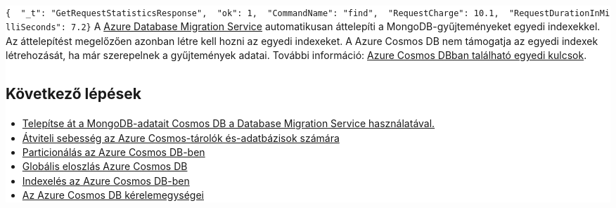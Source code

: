 ```{  "_t": "GetRequestStatisticsResponse",  "ok": 1,  "CommandName": "find",  "RequestCharge": 10.1,  "RequestDurationInMilliSeconds": 7.2}```
A [Azure Database Migration Service](../dms/tutorial-mongodb-cosmos-db.md) automatikusan áttelepíti a MongoDB-gyűjteményeket egyedi indexekkel. Az áttelepítést megelőzően azonban létre kell hozni az egyedi indexeket. A Azure Cosmos DB nem támogatja az egyedi indexek létrehozását, ha már szerepelnek a gyűjtemények adatai. További információ: [Azure Cosmos DBban található egyedi kulcsok](unique-keys.md).

## <a name="next-steps"></a>Következő lépések
* [Telepítse át a MongoDB-adatait Cosmos DB a Database Migration Service használatával.](../dms/tutorial-mongodb-cosmos-db.md) 
* [Átviteli sebesség az Azure Cosmos-tárolók és-adatbázisok számára](set-throughput.md)
* [Particionálás az Azure Cosmos DB-ben](partitioning-overview.md)
* [Globális eloszlás Azure Cosmos DB](distribute-data-globally.md)
* [Indexelés az Azure Cosmos DB-ben](index-overview.md)
* [Az Azure Cosmos DB kérelemegységei](request-units.md)
